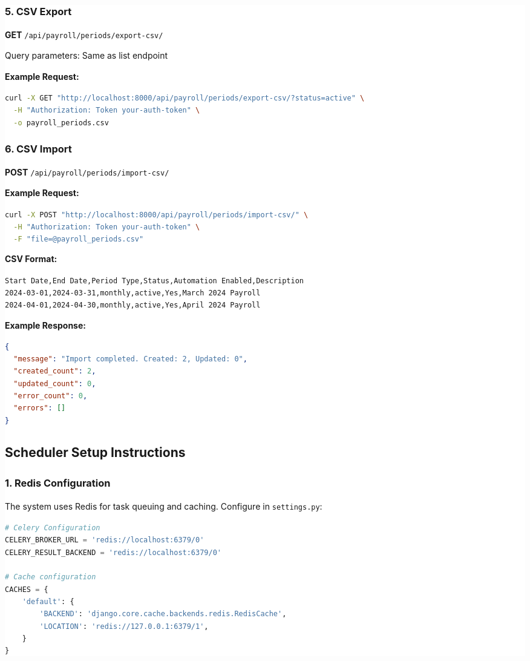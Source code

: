 ### 5. CSV Export

**GET** `/api/payroll/periods/export-csv/`

Query parameters: Same as list endpoint

**Example Request:**
```bash
curl -X GET "http://localhost:8000/api/payroll/periods/export-csv/?status=active" \
  -H "Authorization: Token your-auth-token" \
  -o payroll_periods.csv
```

### 6. CSV Import

**POST** `/api/payroll/periods/import-csv/`

**Example Request:**
```bash
curl -X POST "http://localhost:8000/api/payroll/periods/import-csv/" \
  -H "Authorization: Token your-auth-token" \
  -F "file=@payroll_periods.csv"
```

**CSV Format:**
```csv
Start Date,End Date,Period Type,Status,Automation Enabled,Description
2024-03-01,2024-03-31,monthly,active,Yes,March 2024 Payroll
2024-04-01,2024-04-30,monthly,active,Yes,April 2024 Payroll
```

**Example Response:**
```json
{
  "message": "Import completed. Created: 2, Updated: 0",
  "created_count": 2,
  "updated_count": 0,
  "error_count": 0,
  "errors": []
}
```

## Scheduler Setup Instructions

### 1. Redis Configuration

The system uses Redis for task queuing and caching. Configure in `settings.py`:

```python
# Celery Configuration
CELERY_BROKER_URL = 'redis://localhost:6379/0'
CELERY_RESULT_BACKEND = 'redis://localhost:6379/0'

# Cache configuration
CACHES = {
    'default': {
        'BACKEND': 'django.core.cache.backends.redis.RedisCache',
        'LOCATION': 'redis://127.0.0.1:6379/1',
    }
}
```
